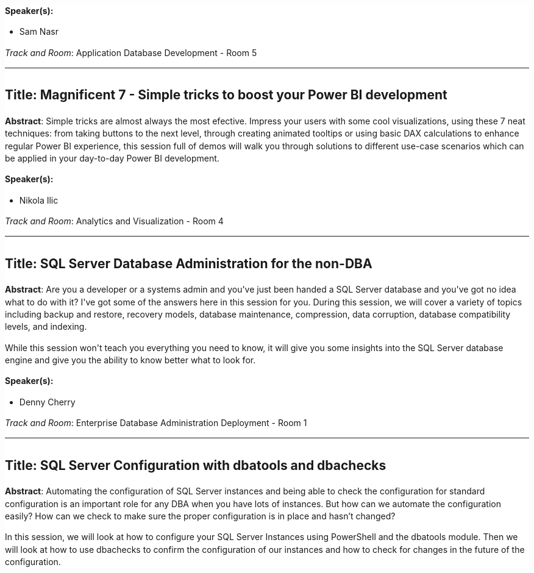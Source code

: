 **Speaker(s):**
- Sam Nasr
 
*Track and Room*: Application  Database Development - Room 5
 
----------------------------------------------------------------------------------- 
 
 
## Title: Magnificent 7 - Simple tricks to boost your Power BI development
 
**Abstract**:
Simple tricks are almost always the most efective.  Impress your users with some cool visualizations, using these 7 neat techniques: from taking buttons to the next level, through creating animated tooltips or using basic DAX calculations to enhance regular Power BI experience, this session full of demos will walk you through solutions to different use-case scenarios which can be applied in your day-to-day Power BI development.
 
**Speaker(s):**
- Nikola Ilic
 
*Track and Room*: Analytics and Visualization - Room 4
 
----------------------------------------------------------------------------------- 
 
 
## Title: SQL Server Database Administration for the non-DBA
 
**Abstract**:
Are you a developer or a systems admin and you've just been handed a SQL Server database and you've got no idea what to do with it?  I've got some of the answers here in this session for you.  During this session, we will cover a variety of topics including backup and restore, recovery models, database maintenance, compression, data corruption, database compatibility levels, and indexing.

While this session won't teach you everything you need to know, it will give you some insights into the SQL Server database engine and give you the ability to know better what to look for.
 
**Speaker(s):**
- Denny Cherry
 
*Track and Room*: Enterprise Database Administration  Deployment - Room 1
 
----------------------------------------------------------------------------------- 
 
 
## Title: SQL Server Configuration with dbatools and dbachecks
 
**Abstract**:
Automating the configuration of SQL Server instances and being able to check the configuration for standard configuration is an important role for any DBA when you have lots of instances.  But how can we automate the configuration easily?  How can we check to make sure the proper configuration is in place and hasn’t changed?

In this session, we will look at how to configure your SQL Server Instances using PowerShell and the dbatools module.  Then we will look at how to use dbachecks to confirm the configuration of our instances and how to check for changes in the future of the configuration. 
 